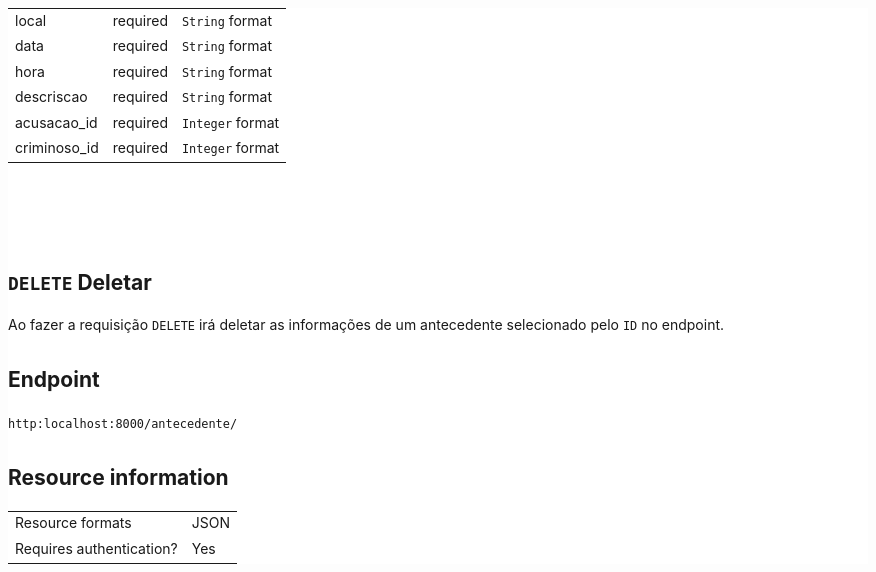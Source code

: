 <table style="width:100%">
  <tr>
    <td>local</td>
    <td>required</td>
    <td><code>String</code> format</td>
  </tr>
  <tr>
    <td>data</td>
    <td>required</td>
    <td><code>String</code> format</td>
  </tr>
 <tr>
    <td>hora</td>
    <td>required</td>
    <td><code>String</code> format</td>
  </tr>
  <tr>
    <td>descriscao</td>
    <td>required</td>
    <td><code>String</code> format</td>
  </tr>
  <tr>
    <td>acusacao_id</td>
    <td>required</td>
    <td><code>Integer</code> format</td>
  </tr>
 <tr>
    <td>criminoso_id</td>
    <td>required</td>
    <td><code>Integer</code> format</td>
  </tr>
</table><br><br><br>
  
<h2><code>DELETE</code> Deletar</h2>
<p>Ao fazer a requisição <code>DELETE</code> irá deletar as informações de um antecedente selecionado pelo <code>ID</code> no endpoint.</p>

<h2>Endpoint</h2>
<code>http:localhost:8000/antecedente/<id></code>

<h2>Resource information</h2>
<table style="width:100%">
  <tr>
    <td>Resource formats</td>
    <td>JSON</td>
   
  </tr>
  <tr>
    <td>Requires authentication?</td>
    <td>Yes</td>
    
  </tr>
  
</table>
